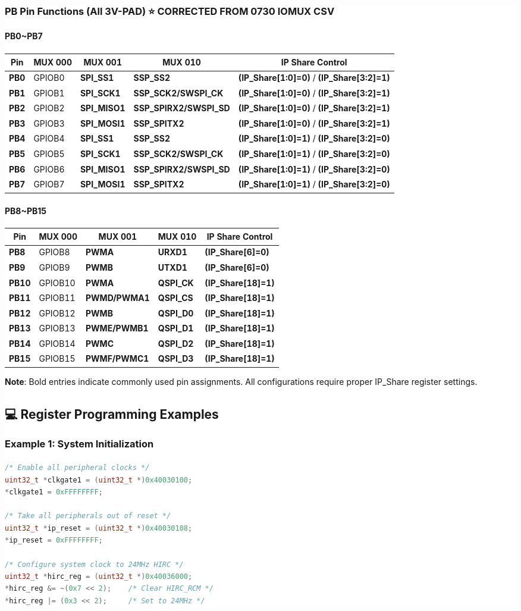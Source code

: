 ### **PB Pin Functions (All 3V-PAD)** ⭐ **CORRECTED FROM 0730 IOMUX CSV**

#### **PB0~PB7**
| **Pin** | **MUX 000** | **MUX 001** | **MUX 010** | **IP Share Control** |
|---------|-------------|-------------|-------------|----------------------|
| **PB0** | GPIOB0 | **SPI_SS1** | **SSP_SS2** | **(IP_Share[1:0]=0)** / **(IP_Share[3:2]=1)** |
| **PB1** | GPIOB1 | **SPI_SCK1** | **SSP_SCK2/SWSPI_CK** | **(IP_Share[1:0]=0)** / **(IP_Share[3:2]=1)** |
| **PB2** | GPIOB2 | **SPI_MISO1** | **SSP_SPIRX2/SWSPI_SD** | **(IP_Share[1:0]=0)** / **(IP_Share[3:2]=1)** |
| **PB3** | GPIOB3 | **SPI_MOSI1** | **SSP_SPITX2** | **(IP_Share[1:0]=0)** / **(IP_Share[3:2]=1)** |
| **PB4** | GPIOB4 | **SPI_SS1** | **SSP_SS2** | **(IP_Share[1:0]=1)** / **(IP_Share[3:2]=0)** |
| **PB5** | GPIOB5 | **SPI_SCK1** | **SSP_SCK2/SWSPI_CK** | **(IP_Share[1:0]=1)** / **(IP_Share[3:2]=0)** |
| **PB6** | GPIOB6 | **SPI_MISO1** | **SSP_SPIRX2/SWSPI_SD** | **(IP_Share[1:0]=1)** / **(IP_Share[3:2]=0)** |
| **PB7** | GPIOB7 | **SPI_MOSI1** | **SSP_SPITX2** | **(IP_Share[1:0]=1)** / **(IP_Share[3:2]=0)** |

#### **PB8~PB15**
| **Pin** | **MUX 000** | **MUX 001** | **MUX 010** | **IP Share Control** |
|---------|-------------|-------------|-------------|----------------------|
| **PB8** | GPIOB8 | **PWMA** | **URXD1** | **(IP_Share[6]=0)** |
| **PB9** | GPIOB9 | **PWMB** | **UTXD1** | **(IP_Share[6]=0)** |
| **PB10** | GPIOB10 | **PWMA** | **QSPI_CK** | **(IP_Share[18]=1)** |
| **PB11** | GPIOB11 | **PWMD/PWMA1** | **QSPI_CS** | **(IP_Share[18]=1)** |
| **PB12** | GPIOB12 | **PWMB** | **QSPI_D0** | **(IP_Share[18]=1)** |
| **PB13** | GPIOB13 | **PWME/PWMB1** | **QSPI_D1** | **(IP_Share[18]=1)** |
| **PB14** | GPIOB14 | **PWMC** | **QSPI_D2** | **(IP_Share[18]=1)** |
| **PB15** | GPIOB15 | **PWMF/PWMC1** | **QSPI_D3** | **(IP_Share[18]=1)** |

**Note**: Bold entries indicate commonly used pin assignments. All configurations require proper IP_Share register settings.

## 💻 **Register Programming Examples**

### **Example 1: System Initialization**

```c
/* Enable all peripheral clocks */
uint32_t *clkgate1 = (uint32_t *)0x40030100;
*clkgate1 = 0xFFFFFFFF;

/* Take all peripherals out of reset */
uint32_t *ip_reset = (uint32_t *)0x40030108;
*ip_reset = 0xFFFFFFFF;

/* Configure system clock to 24MHz HIRC */
uint32_t *hirc_reg = (uint32_t *)0x40036000;
*hirc_reg &= ~(0x7 << 2);    /* Clear HIRC_RCM */
*hirc_reg |= (0x3 << 2);     /* Set to 24MHz */
```
